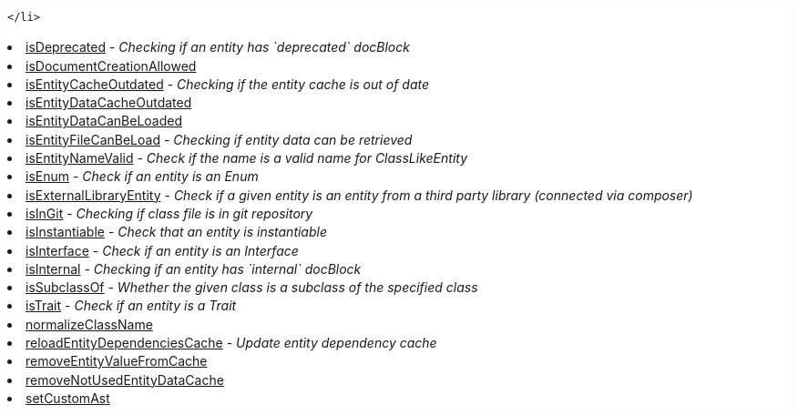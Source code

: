     </li>
<li>
    <a href="#misdeprecated">isDeprecated</a>
    - <i>Checking if an entity has `deprecated` docBlock</i></li>
<li>
    <a href="#misdocumentcreationallowed">isDocumentCreationAllowed</a>
    </li>
<li>
    <a href="#misentitycacheoutdated">isEntityCacheOutdated</a>
    - <i>Checking if the entity cache is out of date</i></li>
<li>
    <a href="#misentitydatacacheoutdated">isEntityDataCacheOutdated</a>
    </li>
<li>
    <a href="#misentitydatacanbeloaded">isEntityDataCanBeLoaded</a>
    </li>
<li>
    <a href="#misentityfilecanbeload">isEntityFileCanBeLoad</a>
    - <i>Checking if entity data can be retrieved</i></li>
<li>
    <a href="#misentitynamevalid">isEntityNameValid</a>
    - <i>Check if the name is a valid name for ClassLikeEntity</i></li>
<li>
    <a href="#misenum">isEnum</a>
    - <i>Check if an entity is an Enum</i></li>
<li>
    <a href="#misexternallibraryentity">isExternalLibraryEntity</a>
    - <i>Check if a given entity is an entity from a third party library (connected via composer)</i></li>
<li>
    <a href="#misingit">isInGit</a>
    - <i>Checking if class file is in git repository</i></li>
<li>
    <a href="#misinstantiable">isInstantiable</a>
    - <i>Check that an entity is instantiable</i></li>
<li>
    <a href="#misinterface">isInterface</a>
    - <i>Check if an entity is an Interface</i></li>
<li>
    <a href="#misinternal">isInternal</a>
    - <i>Checking if an entity has `internal` docBlock</i></li>
<li>
    <a href="#missubclassof">isSubclassOf</a>
    - <i>Whether the given class is a subclass of the specified class</i></li>
<li>
    <a href="#mistrait">isTrait</a>
    - <i>Check if an entity is a Trait</i></li>
<li>
    <a href="#mnormalizeclassname">normalizeClassName</a>
    </li>
<li>
    <a href="#mreloadentitydependenciescache">reloadEntityDependenciesCache</a>
    - <i>Update entity dependency cache</i></li>
<li>
    <a href="#mremoveentityvaluefromcache">removeEntityValueFromCache</a>
    </li>
<li>
    <a href="#mremovenotusedentitydatacache">removeNotUsedEntityDataCache</a>
    </li>
<li>
    <a href="#msetcustomast">setCustomAst</a>
    </li>
</ol>
